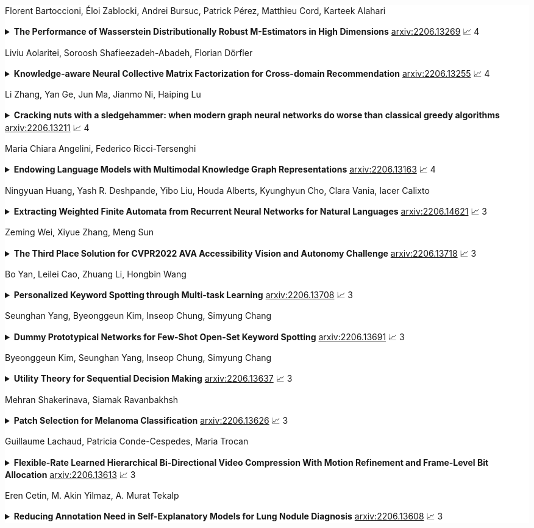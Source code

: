 <p>Florent Bartoccioni, Éloi Zablocki, Andrei Bursuc, Patrick Pérez, Matthieu Cord, Karteek Alahari</p></summary></details>

<details><summary><b>The Performance of Wasserstein Distributionally Robust M-Estimators in High Dimensions</b>
<a href="https://arxiv.org/abs/2206.13269">arxiv:2206.13269</a>
&#x1F4C8; 4 <br>
<p>Liviu Aolaritei, Soroosh Shafieezadeh-Abadeh, Florian Dörfler</p></summary></details>

<details><summary><b>Knowledge-aware Neural Collective Matrix Factorization for Cross-domain Recommendation</b>
<a href="https://arxiv.org/abs/2206.13255">arxiv:2206.13255</a>
&#x1F4C8; 4 <br>
<p>Li Zhang, Yan Ge, Jun Ma, Jianmo Ni, Haiping Lu</p></summary></details>

<details><summary><b>Cracking nuts with a sledgehammer: when modern graph neural networks do worse than classical greedy algorithms</b>
<a href="https://arxiv.org/abs/2206.13211">arxiv:2206.13211</a>
&#x1F4C8; 4 <br>
<p>Maria Chiara Angelini, Federico Ricci-Tersenghi</p></summary></details>

<details><summary><b>Endowing Language Models with Multimodal Knowledge Graph Representations</b>
<a href="https://arxiv.org/abs/2206.13163">arxiv:2206.13163</a>
&#x1F4C8; 4 <br>
<p>Ningyuan Huang, Yash R. Deshpande, Yibo Liu, Houda Alberts, Kyunghyun Cho, Clara Vania, Iacer Calixto</p></summary></details>

<details><summary><b>Extracting Weighted Finite Automata from Recurrent Neural Networks for Natural Languages</b>
<a href="https://arxiv.org/abs/2206.14621">arxiv:2206.14621</a>
&#x1F4C8; 3 <br>
<p>Zeming Wei, Xiyue Zhang, Meng Sun</p></summary></details>

<details><summary><b>The Third Place Solution for CVPR2022 AVA Accessibility Vision and Autonomy Challenge</b>
<a href="https://arxiv.org/abs/2206.13718">arxiv:2206.13718</a>
&#x1F4C8; 3 <br>
<p>Bo Yan, Leilei Cao, Zhuang Li, Hongbin Wang</p></summary></details>

<details><summary><b>Personalized Keyword Spotting through Multi-task Learning</b>
<a href="https://arxiv.org/abs/2206.13708">arxiv:2206.13708</a>
&#x1F4C8; 3 <br>
<p>Seunghan Yang, Byeonggeun Kim, Inseop Chung, Simyung Chang</p></summary></details>

<details><summary><b>Dummy Prototypical Networks for Few-Shot Open-Set Keyword Spotting</b>
<a href="https://arxiv.org/abs/2206.13691">arxiv:2206.13691</a>
&#x1F4C8; 3 <br>
<p>Byeonggeun Kim, Seunghan Yang, Inseop Chung, Simyung Chang</p></summary></details>

<details><summary><b>Utility Theory for Sequential Decision Making</b>
<a href="https://arxiv.org/abs/2206.13637">arxiv:2206.13637</a>
&#x1F4C8; 3 <br>
<p>Mehran Shakerinava, Siamak Ravanbakhsh</p></summary></details>

<details><summary><b>Patch Selection for Melanoma Classification</b>
<a href="https://arxiv.org/abs/2206.13626">arxiv:2206.13626</a>
&#x1F4C8; 3 <br>
<p>Guillaume Lachaud, Patricia Conde-Cespedes, Maria Trocan</p></summary></details>

<details><summary><b>Flexible-Rate Learned Hierarchical Bi-Directional Video Compression With Motion Refinement and Frame-Level Bit Allocation</b>
<a href="https://arxiv.org/abs/2206.13613">arxiv:2206.13613</a>
&#x1F4C8; 3 <br>
<p>Eren Cetin, M. Akin Yilmaz, A. Murat Tekalp</p></summary></details>

<details><summary><b>Reducing Annotation Need in Self-Explanatory Models for Lung Nodule Diagnosis</b>
<a href="https://arxiv.org/abs/2206.13608">arxiv:2206.13608</a>
&#x1F4C8; 3 <br>